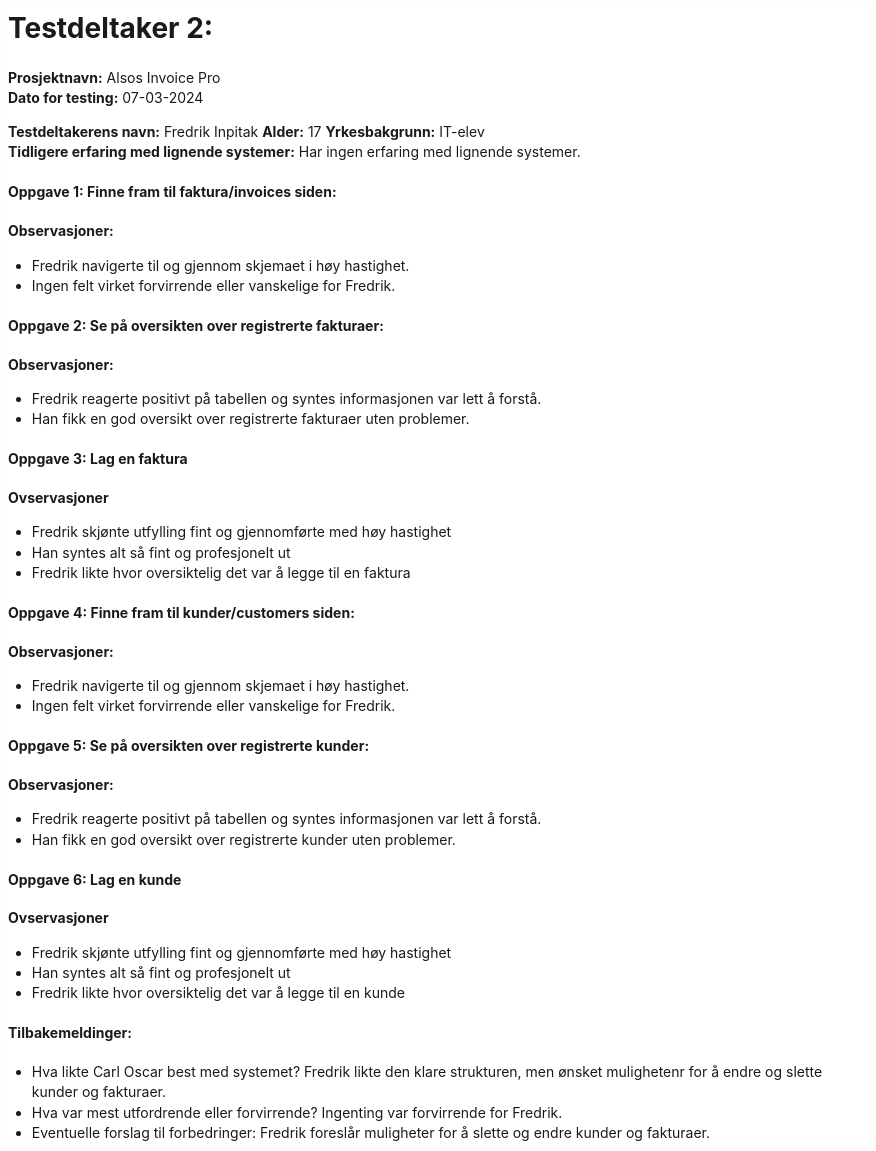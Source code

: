 # Testdeltaker 2:

**Prosjektnavn:** Alsos Invoice Pro  
**Dato for testing:** 07-03-2024

**Testdeltakerens navn:** Fredrik Inpitak
**Alder:** 17
**Yrkesbakgrunn:** IT-elev  
**Tidligere erfaring med lignende systemer:** Har ingen erfaring med lignende systemer.

#### Oppgave 1: Finne fram til faktura/invoices siden:

**Observasjoner:** 
- Fredrik navigerte til og gjennom skjemaet i høy hastighet.
- Ingen felt virket forvirrende eller vanskelige for Fredrik.

#### Oppgave 2: Se på oversikten over registrerte fakturaer:

**Observasjoner:**
- Fredrik reagerte positivt på tabellen og syntes informasjonen var lett å forstå.
- Han fikk en god oversikt over registrerte fakturaer uten problemer.

#### Oppgave 3: Lag en faktura

**Ovservasjoner**
- Fredrik skjønte utfylling fint og gjennomførte med høy hastighet
- Han syntes alt så fint og profesjonelt ut
- Fredrik likte hvor oversiktelig det var å legge til en faktura

#### Oppgave 4: Finne fram til kunder/customers siden:

**Observasjoner:** 
- Fredrik navigerte til og gjennom skjemaet i høy hastighet.
- Ingen felt virket forvirrende eller vanskelige for Fredrik.

#### Oppgave 5: Se på oversikten over registrerte kunder:

**Observasjoner:**
- Fredrik reagerte positivt på tabellen og syntes informasjonen var lett å forstå.
- Han fikk en god oversikt over registrerte kunder uten problemer.

#### Oppgave 6: Lag en kunde

**Ovservasjoner**
- Fredrik skjønte utfylling fint og gjennomførte med høy hastighet
- Han syntes alt så fint og profesjonelt ut
- Fredrik likte hvor oversiktelig det var å legge til en kunde

#### Tilbakemeldinger:

- Hva likte Carl Oscar best med systemet? Fredrik likte den klare strukturen, men ønsket mulighetenr for å endre og slette kunder og fakturaer.
- Hva var mest utfordrende eller forvirrende? Ingenting var forvirrende for Fredrik.
- Eventuelle forslag til forbedringer: Fredrik foreslår muligheter for å slette og endre kunder og fakturaer.
